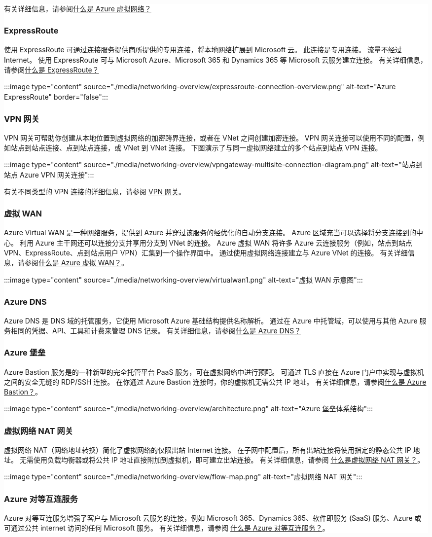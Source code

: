 有关详细信息，请参阅[什么是 Azure 虚拟网络？](../virtual-network/virtual-networks-overview.md)

### <a name="expressroute"></a><a name="expressroute"></a>ExpressRoute
使用 ExpressRoute 可通过连接服务提供商所提供的专用连接，将本地网络扩展到 Microsoft 云。 此连接是专用连接。 流量不经过 Internet。 使用 ExpressRoute 可与 Microsoft Azure、Microsoft 365 和 Dynamics 365 等 Microsoft 云服务建立连接。  有关详细信息，请参阅[什么是 ExpressRoute？](../expressroute/expressroute-introduction.md)

:::image type="content" source="./media/networking-overview/expressroute-connection-overview.png" alt-text="Azure ExpressRoute" border="false":::

### <a name="vpn-gateway"></a><a name="vpngateway"></a>VPN 网关
VPN 网关可帮助你创建从本地位置到虚拟网络的加密跨界连接，或者在 VNet 之间创建加密连接。 VPN 网关连接可以使用不同的配置，例如站点到站点连接、点到站点连接，或 VNet 到 VNet 连接。
下图演示了与同一虚拟网络建立的多个站点到站点 VPN 连接。

:::image type="content" source="./media/networking-overview/vpngateway-multisite-connection-diagram.png" alt-text="站点到站点 Azure VPN 网关连接":::

有关不同类型的 VPN 连接的详细信息，请参阅 [VPN 网关](../vpn-gateway/vpn-gateway-about-vpngateways.md)。

### <a name="virtual-wan"></a><a name="virtualwan"></a>虚拟 WAN
Azure Virtual WAN 是一种网络服务，提供到 Azure 并穿过该服务的经优化的自动分支连接。 Azure 区域充当可以选择将分支连接到的中心。 利用 Azure 主干网还可以连接分支并享用分支到 VNet 的连接。 Azure 虚拟 WAN 将许多 Azure 云连接服务（例如，站点到站点 VPN、ExpressRoute、点到站点用户 VPN）汇集到一个操作界面中。 通过使用虚拟网络连接建立与 Azure VNet 的连接。 有关详细信息，请参阅[什么是 Azure 虚拟 WAN？](../virtual-wan/virtual-wan-about.md)。

:::image type="content" source="./media/networking-overview/virtualwan1.png" alt-text="虚拟 WAN 示意图":::

### <a name="azure-dns"></a><a name="dns"></a>Azure DNS
Azure DNS 是 DNS 域的托管服务，它使用 Microsoft Azure 基础结构提供名称解析。 通过在 Azure 中托管域，可以使用与其他 Azure 服务相同的凭据、API、工具和计费来管理 DNS 记录。 有关详细信息，请参阅[什么是 Azure DNS？](../dns/dns-overview.md)

### <a name="azure-bastion"></a><a name="bastion"></a>Azure 堡垒
Azure Bastion 服务是的一种新型的完全托管平台 PaaS 服务，可在虚拟网络中进行预配。 可通过 TLS 直接在 Azure 门户中实现与虚拟机之间的安全无缝的 RDP/SSH 连接。 在你通过 Azure Bastion 连接时，你的虚拟机无需公共 IP 地址。 有关详细信息，请参阅[什么是 Azure Bastion？](../bastion/bastion-overview.md)。

:::image type="content" source="./media/networking-overview/architecture.png" alt-text="Azure 堡垒体系结构":::

### <a name="virtual-network-nat-gateway"></a><a name="nat"></a>虚拟网络 NAT 网关
虚拟网络 NAT（网络地址转换）简化了虚拟网络的仅限出站 Internet 连接。 在子网中配置后，所有出站连接将使用指定的静态公共 IP 地址。 无需使用负载均衡器或将公共 IP 地址直接附加到虚拟机，即可建立出站连接。 有关详细信息，请参阅 [什么是虚拟网络 NAT 网关？](../virtual-network/nat-overview.md)。

:::image type="content" source="./media/networking-overview/flow-map.png" alt-text="虚拟网络 NAT 网关":::

### <a name="azure-peering-service"></a><a name="azurepeeringservice"></a> Azure 对等互连服务
Azure 对等互连服务增强了客户与 Microsoft 云服务的连接，例如 Microsoft 365、Dynamics 365、软件即服务 (SaaS) 服务、Azure 或可通过公共 internet 访问的任何 Microsoft 服务。 有关详细信息，请参阅 [什么是 Azure 对等互连服务？](../peering-service/about.md)。
